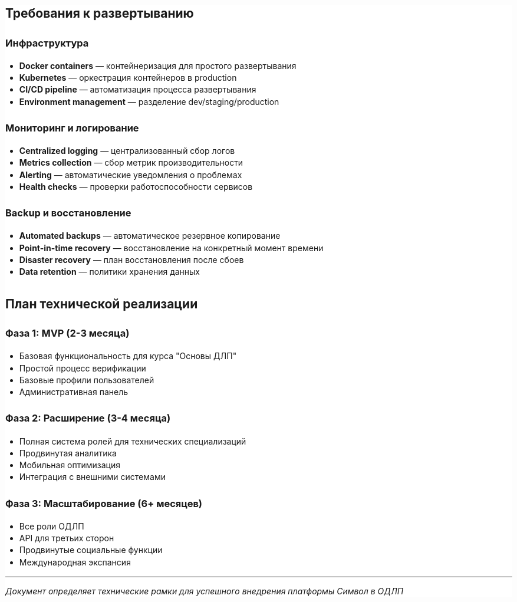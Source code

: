 ## Требования к развертыванию

### Инфраструктура
- **Docker containers** — контейнеризация для простого развертывания
- **Kubernetes** — оркестрация контейнеров в production
- **CI/CD pipeline** — автоматизация процесса развертывания
- **Environment management** — разделение dev/staging/production

### Мониторинг и логирование
- **Centralized logging** — централизованный сбор логов
- **Metrics collection** — сбор метрик производительности
- **Alerting** — автоматические уведомления о проблемах
- **Health checks** — проверки работоспособности сервисов

### Backup и восстановление
- **Automated backups** — автоматическое резервное копирование
- **Point-in-time recovery** — восстановление на конкретный момент времени
- **Disaster recovery** — план восстановления после сбоев
- **Data retention** — политики хранения данных

## План технической реализации

### Фаза 1: MVP (2-3 месяца)
- Базовая функциональность для курса "Основы ДЛП"
- Простой процесс верификации
- Базовые профили пользователей
- Административная панель

### Фаза 2: Расширение (3-4 месяца)
- Полная система ролей для технических специализаций
- Продвинутая аналитика
- Мобильная оптимизация
- Интеграция с внешними системами

### Фаза 3: Масштабирование (6+ месяцев)
- Все роли ОДЛП
- API для третьих сторон
- Продвинутые социальные функции
- Международная экспансия

---

*Документ определяет технические рамки для успешного внедрения платформы Символ в ОДЛП*
